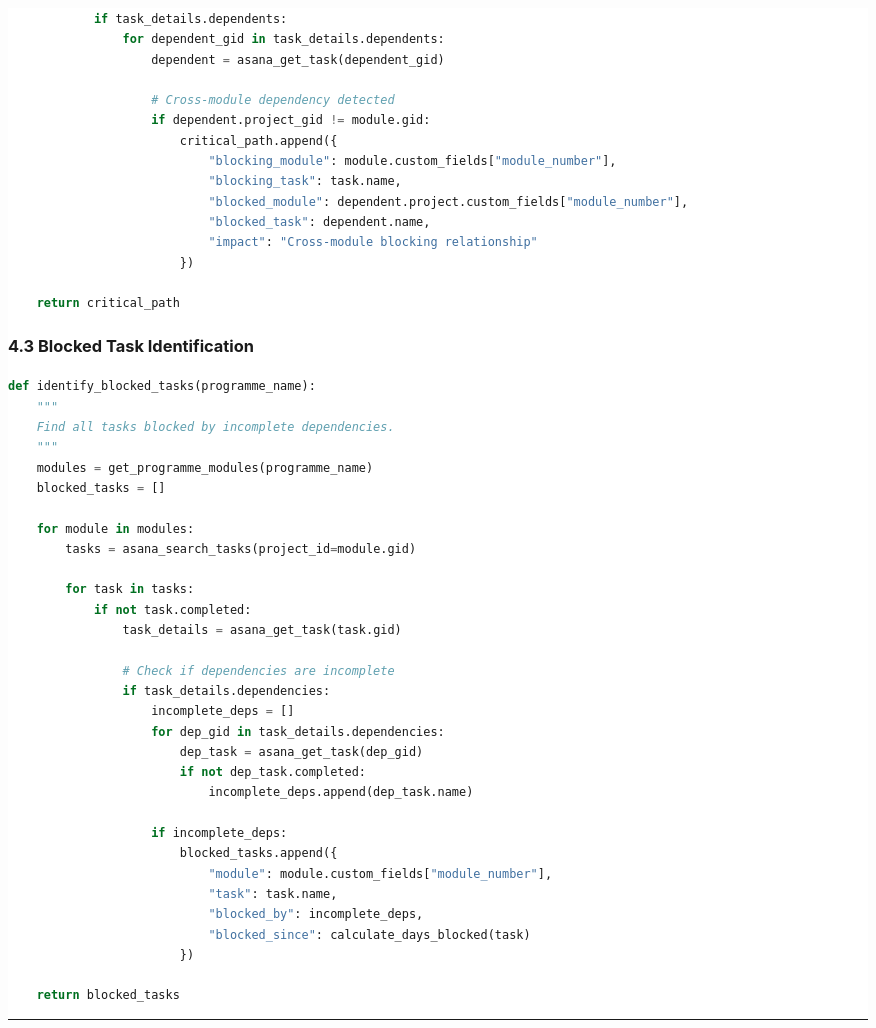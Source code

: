 ```python
            if task_details.dependents:
                for dependent_gid in task_details.dependents:
                    dependent = asana_get_task(dependent_gid)

                    # Cross-module dependency detected
                    if dependent.project_gid != module.gid:
                        critical_path.append({
                            "blocking_module": module.custom_fields["module_number"],
                            "blocking_task": task.name,
                            "blocked_module": dependent.project.custom_fields["module_number"],
                            "blocked_task": dependent.name,
                            "impact": "Cross-module blocking relationship"
                        })

    return critical_path
```

### 4.3 Blocked Task Identification

```python
def identify_blocked_tasks(programme_name):
    """
    Find all tasks blocked by incomplete dependencies.
    """
    modules = get_programme_modules(programme_name)
    blocked_tasks = []

    for module in modules:
        tasks = asana_search_tasks(project_id=module.gid)

        for task in tasks:
            if not task.completed:
                task_details = asana_get_task(task.gid)

                # Check if dependencies are incomplete
                if task_details.dependencies:
                    incomplete_deps = []
                    for dep_gid in task_details.dependencies:
                        dep_task = asana_get_task(dep_gid)
                        if not dep_task.completed:
                            incomplete_deps.append(dep_task.name)

                    if incomplete_deps:
                        blocked_tasks.append({
                            "module": module.custom_fields["module_number"],
                            "task": task.name,
                            "blocked_by": incomplete_deps,
                            "blocked_since": calculate_days_blocked(task)
                        })

    return blocked_tasks
```

---